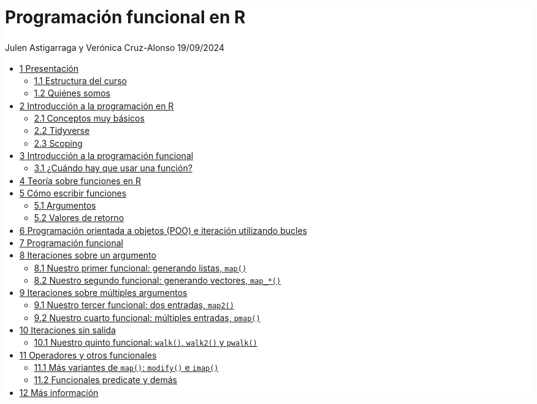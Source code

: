 # Programación funcional en R
Julen Astigarraga y Verónica Cruz-Alonso
19/09/2024

- [<span class="toc-section-number">1</span>
  Presentación](#presentación)
  - [<span class="toc-section-number">1.1</span> Estructura del
    curso](#estructura-del-curso)
  - [<span class="toc-section-number">1.2</span> Quiénes
    somos](#quiénes-somos)
- [<span class="toc-section-number">2</span> Introducción a la
  programación en R](#introducción-a-la-programación-en-r)
  - [<span class="toc-section-number">2.1</span> Conceptos muy
    básicos](#conceptos-muy-básicos)
  - [<span class="toc-section-number">2.2</span> Tidyverse](#tidyverse)
  - [<span class="toc-section-number">2.3</span> Scoping](#scoping)
- [<span class="toc-section-number">3</span> Introducción a la
  programación funcional](#introducción-a-la-programación-funcional)
  - [<span class="toc-section-number">3.1</span> ¿Cuándo hay que usar
    una función?](#cuándo-hay-que-usar-una-función)
- [<span class="toc-section-number">4</span> Teoría sobre funciones en
  R](#teoría-sobre-funciones-en-r)
- [<span class="toc-section-number">5</span> Cómo escribir
  funciones](#sec-writefun)
  - [<span class="toc-section-number">5.1</span>
    Argumentos](#argumentos)
  - [<span class="toc-section-number">5.2</span> Valores de
    retorno](#valores-de-retorno)
- [<span class="toc-section-number">6</span> Programación orientada a
  objetos (POO) e iteración utilizando
  bucles](#programación-orientada-a-objetos-poo-e-iteración-utilizando-bucles)
- [<span class="toc-section-number">7</span> Programación
  funcional](#programación-funcional)
- [<span class="toc-section-number">8</span> Iteraciones sobre un
  argumento](#iteraciones-sobre-un-argumento)
  - [<span class="toc-section-number">8.1</span> Nuestro primer
    funcional: generando listas,
    `map()`](#nuestro-primer-funcional-generando-listas-map)
  - [<span class="toc-section-number">8.2</span> Nuestro segundo
    funcional: generando vectores,
    `map_*()`](#nuestro-segundo-funcional-generando-vectores-map_)
- [<span class="toc-section-number">9</span> Iteraciones sobre múltiples
  argumentos](#iteraciones-sobre-múltiples-argumentos)
  - [<span class="toc-section-number">9.1</span> Nuestro tercer
    funcional: dos entradas,
    `map2()`](#nuestro-tercer-funcional-dos-entradas-map2)
  - [<span class="toc-section-number">9.2</span> Nuestro cuarto
    funcional: múltiples entradas,
    `pmap()`](#nuestro-cuarto-funcional-múltiples-entradas-pmap)
- [<span class="toc-section-number">10</span> Iteraciones sin
  salida](#iteraciones-sin-salida)
  - [<span class="toc-section-number">10.1</span> Nuestro quinto
    funcional: `walk()`, `walk2()` y
    `pwalk()`](#nuestro-quinto-funcional-walk-walk2-y-pwalk)
- [<span class="toc-section-number">11</span> Operadores y otros
  funcionales](#operadores-y-otros-funcionales)
  - [<span class="toc-section-number">11.1</span> Más variantes de
    `map()`: `modify()` e `imap()`](#más-variantes-de-map-modify-e-imap)
  - [<span class="toc-section-number">11.2</span> Funcionales predicate
    y demás](#funcionales-predicate-y-demás)
- [<span class="toc-section-number">12</span> Más
  información](#más-información)